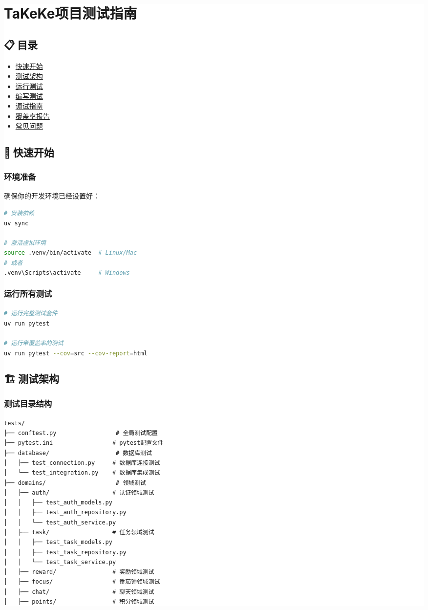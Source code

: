 # TaKeKe项目测试指南

## 📋 目录

- [快速开始](#快速开始)
- [测试架构](#测试架构)
- [运行测试](#运行测试)
- [编写测试](#编写测试)
- [调试指南](#调试指南)
- [覆盖率报告](#覆盖率报告)
- [常见问题](#常见问题)

## 🚀 快速开始

### 环境准备

确保你的开发环境已经设置好：

```bash
# 安装依赖
uv sync

# 激活虚拟环境
source .venv/bin/activate  # Linux/Mac
# 或者
.venv\Scripts\activate     # Windows
```

### 运行所有测试

```bash
# 运行完整测试套件
uv run pytest

# 运行带覆盖率的测试
uv run pytest --cov=src --cov-report=html
```

## 🏗️ 测试架构

### 测试目录结构

```
tests/
├── conftest.py                 # 全局测试配置
├── pytest.ini                 # pytest配置文件
├── database/                   # 数据库测试
│   ├── test_connection.py     # 数据库连接测试
│   └── test_integration.py    # 数据库集成测试
├── domains/                    # 领域测试
│   ├── auth/                  # 认证领域测试
│   │   ├── test_auth_models.py
│   │   ├── test_auth_repository.py
│   │   └── test_auth_service.py
│   ├── task/                  # 任务领域测试
│   │   ├── test_task_models.py
│   │   ├── test_task_repository.py
│   │   └── test_task_service.py
│   ├── reward/                # 奖励领域测试
│   ├── focus/                 # 番茄钟领域测试
│   ├── chat/                  # 聊天领域测试
│   ├── points/                # 积分领域测试
```